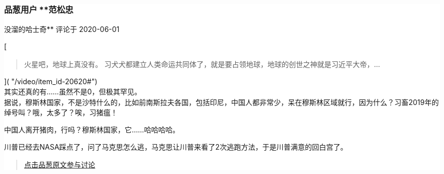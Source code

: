 

            
### 品葱用户 **范松忠 
没溜的哈士奇** 评论于 2020-06-01
        
[

> 火星吧，地球上真没有。 习犬犬都建立人类命运共同体了，就是要占领地球，地球的创世之神就是习近平大帝，...

]( "/video/item_id-20620#")  
其实还真的有……虽然不是0，但极其罕见。  
据说，穆斯林国家，不是沙特什么的，比如前南斯拉夫各国，包括印尼，中国人都非常少，呆在穆斯林区域就行，因为什么？习畜2019年的绰号叫？哦，太多了？唉，习猪瘟！  
  
中国人离开猪肉，行吗？穆斯林国家，它……哈哈哈哈。  
  
川普已经去NASA踩点了，问了马克思怎么逃，马克思让川普来看了2次逃跑方法，于是川普满意的回白宫了。
        






> [点击品葱原文参与讨论](https://pincong.rocks/video/id-2231__sort_key-agree_count__sort-DESC)

